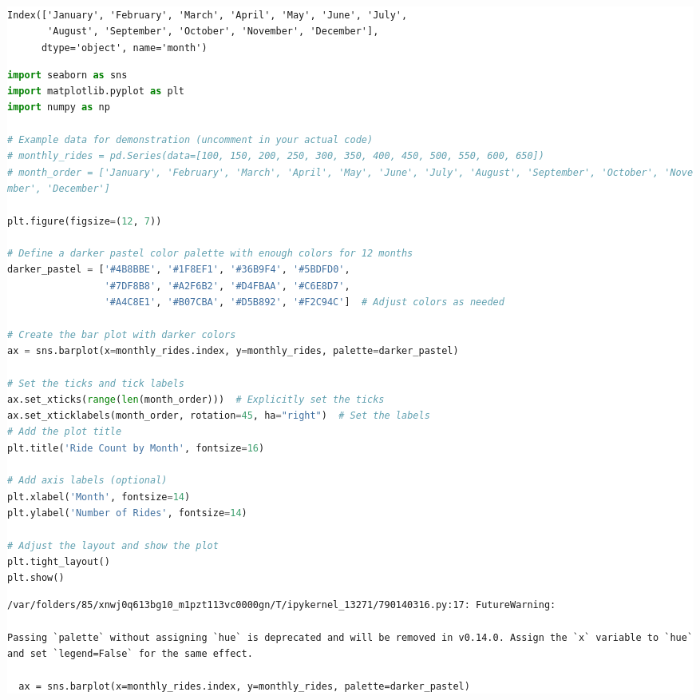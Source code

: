 


    Index(['January', 'February', 'March', 'April', 'May', 'June', 'July',
           'August', 'September', 'October', 'November', 'December'],
          dtype='object', name='month')




```python
import seaborn as sns
import matplotlib.pyplot as plt
import numpy as np

# Example data for demonstration (uncomment in your actual code)
# monthly_rides = pd.Series(data=[100, 150, 200, 250, 300, 350, 400, 450, 500, 550, 600, 650])
# month_order = ['January', 'February', 'March', 'April', 'May', 'June', 'July', 'August', 'September', 'October', 'November', 'December']

plt.figure(figsize=(12, 7))

# Define a darker pastel color palette with enough colors for 12 months
darker_pastel = ['#4B8BBE', '#1F8EF1', '#36B9F4', '#5BDFD0', 
                 '#7DF8B8', '#A2F6B2', '#D4FBAA', '#C6E8D7', 
                 '#A4C8E1', '#B07CBA', '#D5B892', '#F2C94C']  # Adjust colors as needed

# Create the bar plot with darker colors
ax = sns.barplot(x=monthly_rides.index, y=monthly_rides, palette=darker_pastel)

# Set the ticks and tick labels
ax.set_xticks(range(len(month_order)))  # Explicitly set the ticks
ax.set_xticklabels(month_order, rotation=45, ha="right")  # Set the labels
# Add the plot title
plt.title('Ride Count by Month', fontsize=16)

# Add axis labels (optional)
plt.xlabel('Month', fontsize=14)
plt.ylabel('Number of Rides', fontsize=14)

# Adjust the layout and show the plot
plt.tight_layout()
plt.show()

```

    /var/folders/85/xnwj0q613bg10_m1pzt113vc0000gn/T/ipykernel_13271/790140316.py:17: FutureWarning: 
    
    Passing `palette` without assigning `hue` is deprecated and will be removed in v0.14.0. Assign the `x` variable to `hue` and set `legend=False` for the same effect.
    
      ax = sns.barplot(x=monthly_rides.index, y=monthly_rides, palette=darker_pastel)



    
